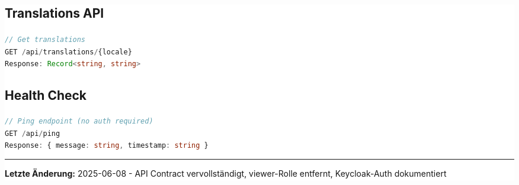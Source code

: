 ## Translations API

```typescript
// Get translations
GET /api/translations/{locale}
Response: Record<string, string>
```

## Health Check

```typescript
// Ping endpoint (no auth required)
GET /api/ping
Response: { message: string, timestamp: string }
```

---

**Letzte Änderung:** 2025-06-08 - API Contract vervollständigt, viewer-Rolle entfernt, Keycloak-Auth dokumentiert